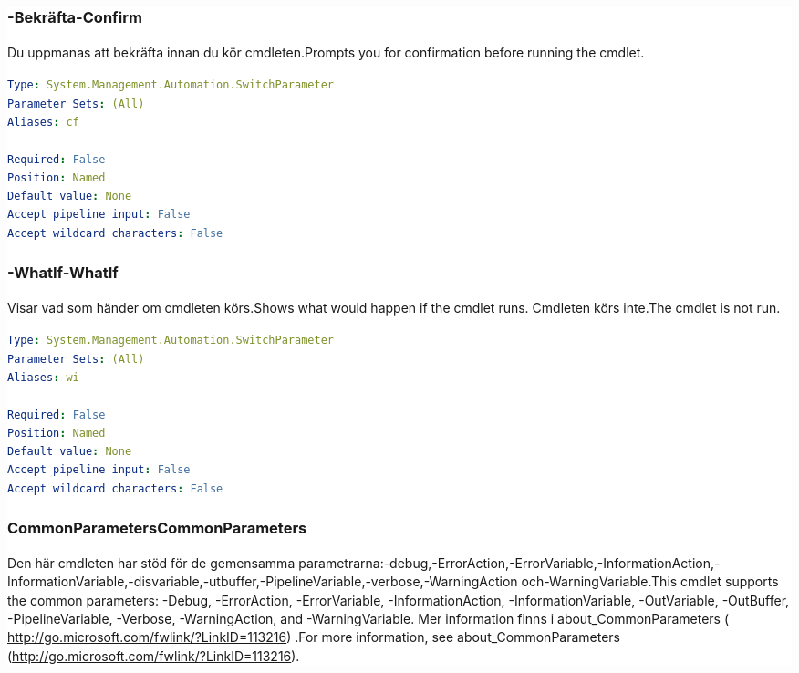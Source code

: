 ### <span data-ttu-id="4a7cb-128">-Bekräfta</span><span class="sxs-lookup"><span data-stu-id="4a7cb-128">-Confirm</span></span>
<span data-ttu-id="4a7cb-129">Du uppmanas att bekräfta innan du kör cmdleten.</span><span class="sxs-lookup"><span data-stu-id="4a7cb-129">Prompts you for confirmation before running the cmdlet.</span></span>

```yaml
Type: System.Management.Automation.SwitchParameter
Parameter Sets: (All)
Aliases: cf

Required: False
Position: Named
Default value: None
Accept pipeline input: False
Accept wildcard characters: False
```

### <span data-ttu-id="4a7cb-130">-WhatIf</span><span class="sxs-lookup"><span data-stu-id="4a7cb-130">-WhatIf</span></span>
<span data-ttu-id="4a7cb-131">Visar vad som händer om cmdleten körs.</span><span class="sxs-lookup"><span data-stu-id="4a7cb-131">Shows what would happen if the cmdlet runs.</span></span> <span data-ttu-id="4a7cb-132">Cmdleten körs inte.</span><span class="sxs-lookup"><span data-stu-id="4a7cb-132">The cmdlet is not run.</span></span>

```yaml
Type: System.Management.Automation.SwitchParameter
Parameter Sets: (All)
Aliases: wi

Required: False
Position: Named
Default value: None
Accept pipeline input: False
Accept wildcard characters: False
```

### <span data-ttu-id="4a7cb-133">CommonParameters</span><span class="sxs-lookup"><span data-stu-id="4a7cb-133">CommonParameters</span></span>
<span data-ttu-id="4a7cb-134">Den här cmdleten har stöd för de gemensamma parametrarna:-debug,-ErrorAction,-ErrorVariable,-InformationAction,-InformationVariable,-disvariable,-utbuffer,-PipelineVariable,-verbose,-WarningAction och-WarningVariable.</span><span class="sxs-lookup"><span data-stu-id="4a7cb-134">This cmdlet supports the common parameters: -Debug, -ErrorAction, -ErrorVariable, -InformationAction, -InformationVariable, -OutVariable, -OutBuffer, -PipelineVariable, -Verbose, -WarningAction, and -WarningVariable.</span></span> <span data-ttu-id="4a7cb-135">Mer information finns i about_CommonParameters ( http://go.microsoft.com/fwlink/?LinkID=113216) .</span><span class="sxs-lookup"><span data-stu-id="4a7cb-135">For more information, see about_CommonParameters (http://go.microsoft.com/fwlink/?LinkID=113216).</span></span>
